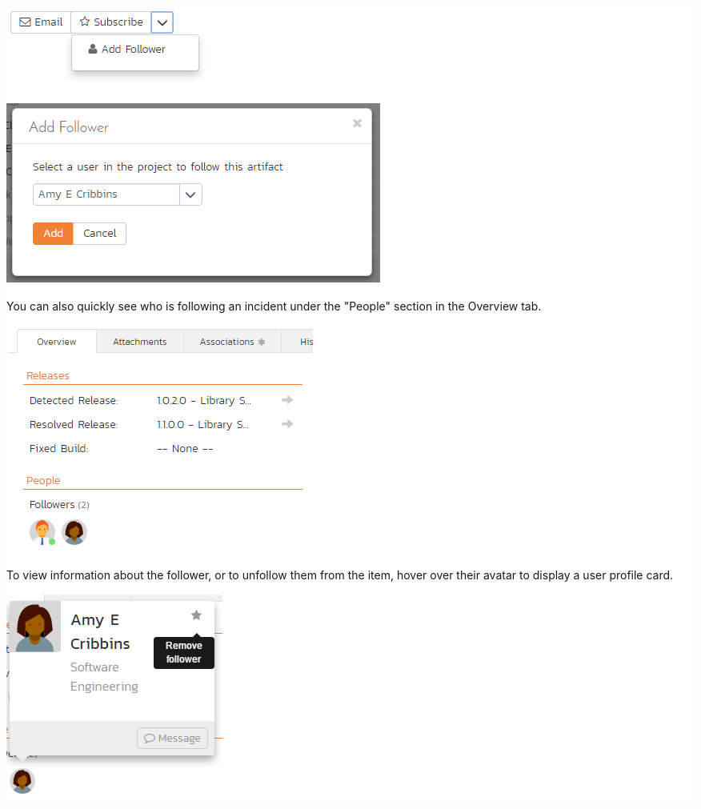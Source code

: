 ![](img/Test_Case_Management_99.png)




![](img/Test_Case_Management_100.png)




You can also quickly see who is following an incident under the "People"
section in the Overview tab.

![](img/Test_Case_Management_101.png)




To view information about the follower, or to unfollow them from the
item, hover over their avatar to display a user profile card.

![](img/Test_Case_Management_102.png)
